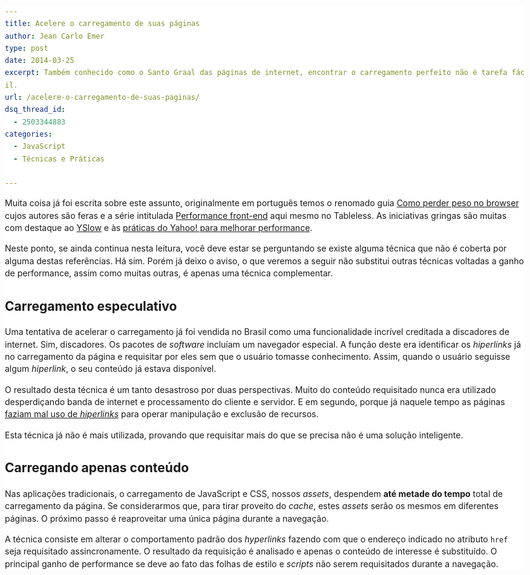 ```yaml
---
title: Acelere o carregamento de suas páginas
author: Jean Carlo Emer
type: post
date: 2014-03-25
excerpt: Também conhecido como o Santo Graal das páginas de internet, encontrar o carregamento perfeito não é tarefa fácil.
url: /acelere-o-carregamento-de-suas-paginas/
dsq_thread_id:
  - 2503344883
categories:
  - JavaScript
  - Técnicas e Práticas

---
```

Muita coisa já foi escrita sobre este assunto, originalmente em português temos o renomado guia [Como perder peso no browser][1] cujos autores são feras e a série intitulada [Performance front-end][2] aqui mesmo no Tableless. As iniciativas gringas são muitas com destaque ao [YSlow][3] e às [práticas do Yahoo! para melhorar performance][4].

Neste ponto, se ainda continua nesta leitura, você deve estar se perguntando se existe alguma técnica que não é coberta por alguma destas referências. Há sim. Porém já deixo o aviso, o que veremos a seguir não substitui outras técnicas voltadas a ganho de performance, assim como muitas outras, é apenas uma técnica complementar.

## Carregamento especulativo

Uma tentativa de acelerar o carregamento já foi vendida no Brasil como uma funcionalidade incrível creditada a discadores de internet. Sim, discadores. Os pacotes de _software_ incluíam um navegador especial. A função deste era identificar os _hiperlinks_ já no carregamento da página e requisitar por eles sem que o usuário tomasse conhecimento. Assim, quando o usuário seguisse algum _hiperlink_, o seu conteúdo já estava disponível.

O resultado desta técnica é um tanto desastroso por duas perspectivas. Muito do conteúdo requisitado nunca era utilizado desperdiçando banda de internet e processamento do cliente e servidor. E em segundo, porque já naquele tempo as páginas [faziam mal uso de _hiperlinks_][5] para operar manipulação e exclusão de recursos.

Esta técnica já não é mais utilizada, provando que requisitar mais do que se precisa não é uma solução inteligente.

## Carregando apenas conteúdo

Nas aplicações tradicionais, o carregamento de JavaScript e CSS, nossos _assets_, despendem **até metade do tempo** total de carregamento da página. Se considerarmos que, para tirar proveito do _cache_, estes _assets_ serão os mesmos em diferentes páginas. O próximo passo é reaproveitar uma única página durante a navegação.

A técnica consiste em alterar o comportamento padrão dos _hyperlinks_ fazendo com que o endereço indicado no atributo `href` seja requisitado assincronamente. O resultado da requisição é analisado e apenas o conteúdo de interesse é substituído. O principal ganho de performance se deve ao fato das folhas de estilo e _scripts_ não serem requisitados durante a navegação.


 [1]: http://browserdiet.com/pt
 [2]: http://tableless.com.br/performance-frontend-parte1
 [3]: http://developer.yahoo.com/yslow
 [4]: http://developer.yahoo.com/performance/rules.html
 [5]: http://tableless.com.br/o-grande-desencontro-http-com-o-html
 [6]: https://github.com/defunkt/jquery-pjax
 [7]: http://www.w3.org/TR/XMLHttpRequest
 [8]: http://www.w3.org/TR/2011/WD-html5-20110113/history.html
 [9]: http://caniuse.com/#feat=history
 [10]: https://github.com/kossnocorp/jquery.turbolinks
 [11]: http://reed.github.io/turbolinks-compatibility
 [12]: http://caniuse.com/xhr2
 [13]: https://github.com/igor-alexandrov/wiselinks